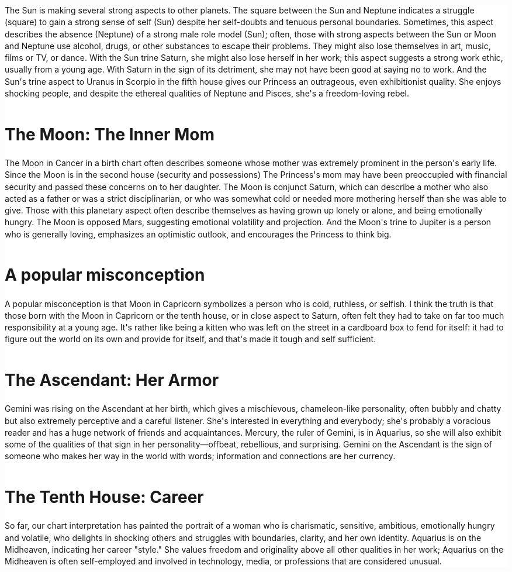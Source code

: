 The Sun is making several strong aspects to other planets. The square between the Sun and Neptune indicates a struggle (square) to gain a strong sense of self (Sun) despite her self-doubts and tenuous personal boundaries. Sometimes, this aspect describes the absence (Neptune) of a strong male role model (Sun); often, those with strong aspects between the Sun or Moon and Neptune use alcohol, drugs, or other substances to escape their problems. They might also lose themselves in art, music, films or TV, or dance. With the Sun trine Saturn, she might also lose herself in her work; this aspect suggests a strong work ethic, usually from a young age. With Saturn in the sign of its detriment, she may not have been good at saying no to work. And the Sun's trine aspect to Uranus in Scorpio in the fifth house gives our Princess an outrageous, even exhibitionist quality. She enjoys shocking people, and despite the ethereal qualities of Neptune and Pisces, she's a freedom-loving rebel.

# The Moon: The Inner Mom

The Moon in Cancer in a birth chart often describes someone whose mother was extremely prominent in the person's early life. Since the Moon is in the second house (security and possessions)
The Princess's mom may have been preoccupied with financial security and passed these concerns on to her daughter. The Moon is conjunct Saturn, which can describe a mother who also acted as a father or was a strict disciplinarian, or who was somewhat cold or needed more mothering herself than she was able to give. Those with this planetary aspect often describe themselves as having grown up lonely or alone, and being emotionally hungry. The Moon is opposed Mars, suggesting emotional volatility and projection. And the Moon's trine to Jupiter is a person who is generally loving, emphasizes an optimistic outlook, and encourages the Princess to think big.

# A popular misconception

A popular misconception is that Moon in Capricorn symbolizes a person who is cold, ruthless, or selfish. I think the truth is that those born with the Moon in Capricorn or the tenth house, or in close aspect to Saturn, often felt they had to take on far too much responsibility at a young age. It's rather like being a kitten who was left on the street in a cardboard box to fend for itself: it had to figure out the world on its own and provide for itself, and that's made it tough and self sufficient.

# The Ascendant: Her Armor

Gemini was rising on the Ascendant at her birth, which gives a mischievous, chameleon-like personality, often bubbly and chatty but also extremely perceptive and a careful listener. She's interested in everything and everybody; she's probably a voracious reader and has a huge network of friends and acquaintances. Mercury, the ruler of Gemini, is in Aquarius, so she will also exhibit some of the qualities of that sign in her personality—offbeat, rebellious, and surprising. Gemini on the Ascendant is the sign of someone who makes her way in the world with words; information and connections are her currency.

# The Tenth House: Career
So far, our chart interpretation has painted the portrait of a woman who is charismatic, sensitive, ambitious, emotionally hungry and volatile, who delights in shocking others and struggles with boundaries, clarity, and her own identity. Aquarius is on the Midheaven, indicating her career "style." She values freedom and originality above all other qualities in her work; Aquarius on the Midheaven is often self-employed and involved in technology, media, or professions that are considered unusual.
